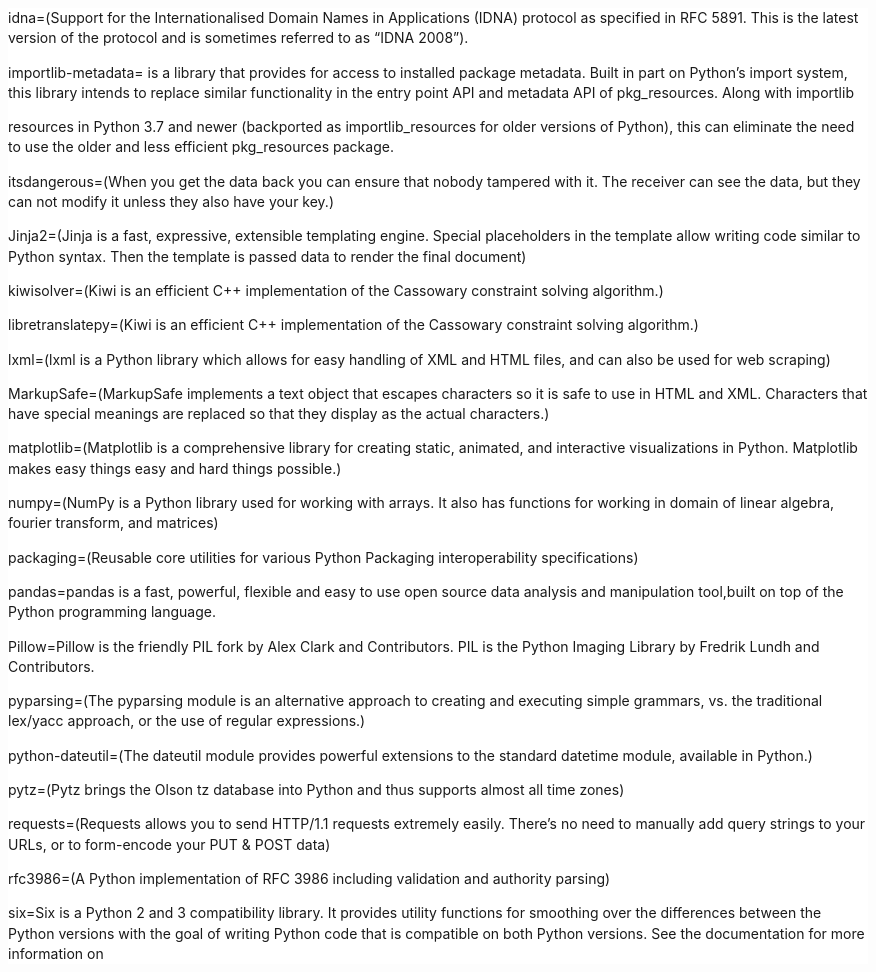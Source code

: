 idna=(Support for the Internationalised Domain Names in Applications (IDNA) protocol as specified in RFC 5891. This is the latest version of the protocol and is sometimes referred to as “IDNA 2008”).

importlib-metadata= is a library that provides for access to installed package metadata. Built in part on Python’s import system, this library intends to replace similar functionality in the entry point API and metadata API of pkg_resources. Along with importlib 

resources in Python 3.7 and newer (backported as importlib_resources for older versions of Python), this can eliminate the need to use the older and less efficient pkg_resources package.

itsdangerous=(When you get the data back you can ensure that nobody tampered with it. The receiver can see the data, but they can not modify it unless they also have your key.)

Jinja2=(Jinja is a fast, expressive, extensible templating engine. Special placeholders in the template allow writing code similar to Python syntax. Then the template is passed data to render the final document)

kiwisolver=(Kiwi is an efficient C++ implementation of the Cassowary constraint solving algorithm.)

libretranslatepy=(Kiwi is an efficient C++ implementation of the Cassowary constraint solving algorithm.)

lxml=(lxml is a Python library which allows for easy handling of XML and HTML files, and can also be used for web scraping)

MarkupSafe=(MarkupSafe implements a text object that escapes characters so it is safe to use in HTML and XML. Characters that have special meanings are replaced so that they display as the actual characters.)

matplotlib=(Matplotlib is a comprehensive library for creating static, animated, and interactive visualizations in Python. Matplotlib makes easy things easy and hard things possible.)

numpy=(NumPy is a Python library used for working with arrays. It also has functions for working in domain of linear algebra, fourier transform, and matrices)

packaging=(Reusable core utilities for various Python Packaging interoperability specifications)

pandas=pandas is a fast, powerful, flexible and easy to use open source data analysis and manipulation tool,built on top of the Python programming language.

Pillow=Pillow is the friendly PIL fork by Alex Clark and Contributors. PIL is the Python Imaging Library by Fredrik Lundh and Contributors.

pyparsing=(The pyparsing module is an alternative approach to creating and executing simple grammars, vs. the traditional lex/yacc approach, or the use of regular expressions.)

python-dateutil=(The dateutil module provides powerful extensions to the standard datetime module, available in Python.)

pytz=(Pytz brings the Olson tz database into Python and thus supports almost all time zones)

requests=(Requests allows you to send HTTP/1.1 requests extremely easily. There’s no need to manually add query strings to your URLs, or to form-encode your PUT & POST data)

rfc3986=(A Python implementation of RFC 3986 including validation and authority parsing)

six=Six is a Python 2 and 3 compatibility library. It provides utility functions for smoothing over the differences between the Python versions with the goal of writing Python code that is compatible on both Python versions. See the documentation for more information on 
